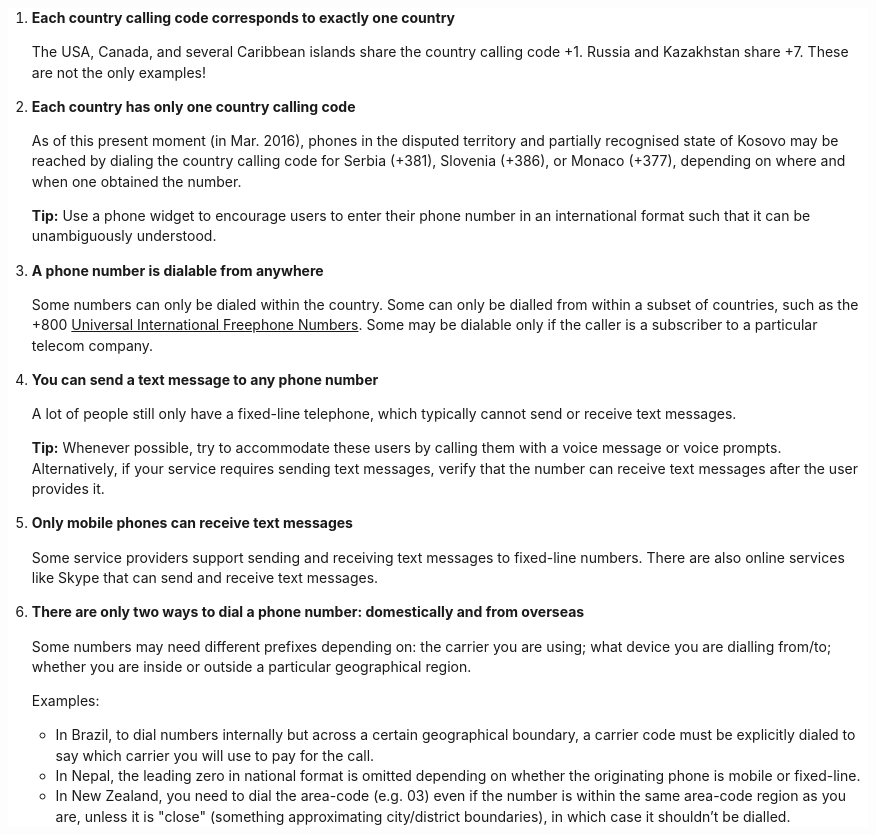 1.  **Each country calling code corresponds to exactly one country**

    The USA, Canada, and several Caribbean islands share the country calling
    code +1. Russia and Kazakhstan share +7. These are not the only examples!

1.  **Each country has only one country calling code**

    As of this present moment (in Mar. 2016), phones in the disputed territory
    and partially recognised state of Kosovo may be reached by dialing the
    country calling code for Serbia (+381), Slovenia (+386), or Monaco (+377),
    depending on where and when one obtained the number.

    **Tip:** Use a phone widget to encourage users to enter their phone number
    in an international format such that it can be unambiguously understood.

1.  **A phone number is dialable from anywhere**

    Some numbers can only be dialed within the country. Some can only be dialled
    from within a subset of countries, such as the +800 [Universal
    International Freephone Numbers](https://en.wikipedia.org/wiki/Toll-free_telephone_number#Universal_International_Freephone_Service).
    Some may be dialable only if the caller is a subscriber to a particular
    telecom company.

1.  **You can send a text message to any phone number**

    A lot of people still only have a fixed-line telephone, which typically cannot
    send or receive text messages.

    **Tip:** Whenever possible, try to accommodate these users by calling them
    with a voice message or voice prompts. Alternatively, if your service
    requires sending text messages, verify that the number can receive text
    messages after the user provides it.

1.  **Only mobile phones can receive text messages**

    Some service providers support sending and receiving text messages to fixed-line
    numbers. There are also online services like Skype that can send and receive
    text messages.

1.  **There are only two ways to dial a phone number: domestically and from
    overseas**

    Some numbers may need different prefixes depending on: the carrier you are
    using; what device you are dialling from/to; whether you are inside or
    outside a particular geographical region.

    Examples:
    *   In Brazil, to dial numbers internally but across a certain geographical
        boundary, a carrier code must be explicitly dialed to say which carrier
        you will use to pay for the call.
    *   In Nepal, the leading zero in national format is omitted depending on
        whether the originating phone is mobile or fixed-line.
    *   In New Zealand, you need to dial the area-code (e.g. 03) even if the
        number is within the same area-code region as you are, unless it is
        "close" (something approximating city/district boundaries), in which
        case it shouldn’t be dialled.
